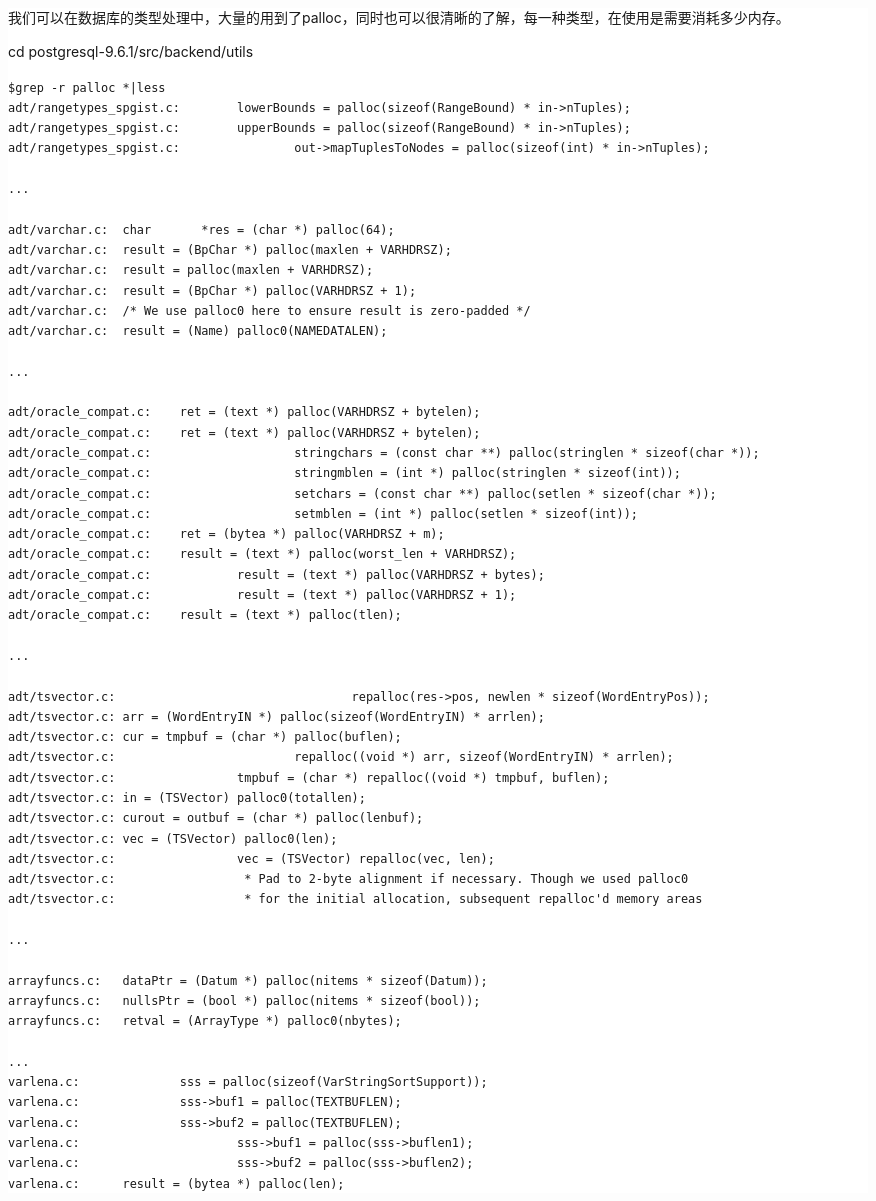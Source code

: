     
我们可以在数据库的类型处理中，大量的用到了palloc，同时也可以很清晰的了解，每一种类型，在使用是需要消耗多少内存。    
  
cd postgresql-9.6.1/src/backend/utils  
  
```  
$grep -r palloc *|less  
adt/rangetypes_spgist.c:        lowerBounds = palloc(sizeof(RangeBound) * in->nTuples);  
adt/rangetypes_spgist.c:        upperBounds = palloc(sizeof(RangeBound) * in->nTuples);  
adt/rangetypes_spgist.c:                out->mapTuplesToNodes = palloc(sizeof(int) * in->nTuples);  
  
...  
  
adt/varchar.c:  char       *res = (char *) palloc(64);  
adt/varchar.c:  result = (BpChar *) palloc(maxlen + VARHDRSZ);  
adt/varchar.c:  result = palloc(maxlen + VARHDRSZ);  
adt/varchar.c:  result = (BpChar *) palloc(VARHDRSZ + 1);  
adt/varchar.c:  /* We use palloc0 here to ensure result is zero-padded */  
adt/varchar.c:  result = (Name) palloc0(NAMEDATALEN);  
  
...  
  
adt/oracle_compat.c:    ret = (text *) palloc(VARHDRSZ + bytelen);  
adt/oracle_compat.c:    ret = (text *) palloc(VARHDRSZ + bytelen);  
adt/oracle_compat.c:                    stringchars = (const char **) palloc(stringlen * sizeof(char *));  
adt/oracle_compat.c:                    stringmblen = (int *) palloc(stringlen * sizeof(int));  
adt/oracle_compat.c:                    setchars = (const char **) palloc(setlen * sizeof(char *));  
adt/oracle_compat.c:                    setmblen = (int *) palloc(setlen * sizeof(int));  
adt/oracle_compat.c:    ret = (bytea *) palloc(VARHDRSZ + m);  
adt/oracle_compat.c:    result = (text *) palloc(worst_len + VARHDRSZ);  
adt/oracle_compat.c:            result = (text *) palloc(VARHDRSZ + bytes);  
adt/oracle_compat.c:            result = (text *) palloc(VARHDRSZ + 1);  
adt/oracle_compat.c:    result = (text *) palloc(tlen);  
  
...  
  
adt/tsvector.c:                                 repalloc(res->pos, newlen * sizeof(WordEntryPos));  
adt/tsvector.c: arr = (WordEntryIN *) palloc(sizeof(WordEntryIN) * arrlen);  
adt/tsvector.c: cur = tmpbuf = (char *) palloc(buflen);  
adt/tsvector.c:                         repalloc((void *) arr, sizeof(WordEntryIN) * arrlen);  
adt/tsvector.c:                 tmpbuf = (char *) repalloc((void *) tmpbuf, buflen);  
adt/tsvector.c: in = (TSVector) palloc0(totallen);  
adt/tsvector.c: curout = outbuf = (char *) palloc(lenbuf);  
adt/tsvector.c: vec = (TSVector) palloc0(len);  
adt/tsvector.c:                 vec = (TSVector) repalloc(vec, len);  
adt/tsvector.c:                  * Pad to 2-byte alignment if necessary. Though we used palloc0  
adt/tsvector.c:                  * for the initial allocation, subsequent repalloc'd memory areas  
  
...  
  
arrayfuncs.c:   dataPtr = (Datum *) palloc(nitems * sizeof(Datum));  
arrayfuncs.c:   nullsPtr = (bool *) palloc(nitems * sizeof(bool));  
arrayfuncs.c:   retval = (ArrayType *) palloc0(nbytes);  
  
...  
varlena.c:              sss = palloc(sizeof(VarStringSortSupport));  
varlena.c:              sss->buf1 = palloc(TEXTBUFLEN);  
varlena.c:              sss->buf2 = palloc(TEXTBUFLEN);  
varlena.c:                      sss->buf1 = palloc(sss->buflen1);  
varlena.c:                      sss->buf2 = palloc(sss->buflen2);  
varlena.c:      result = (bytea *) palloc(len);  
```